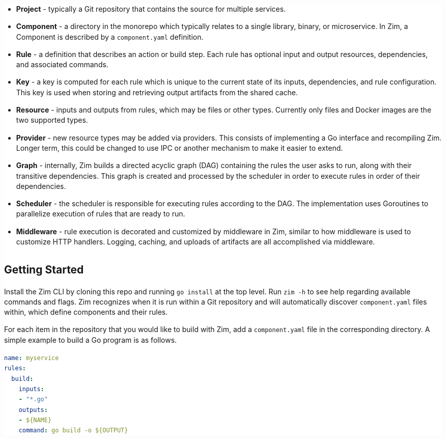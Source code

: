  * **Project** - typically a Git repository that contains the source for
   multiple services.

 * **Component** - a directory in the monorepo which typically relates to a
   single library, binary, or microservice. In Zim, a Component is described
   by a `component.yaml` definition.

 * **Rule** - a definition that describes an action or build step. Each rule
   has optional input and output resources, dependencies, and associated
   commands.

 * **Key** - a key is computed for each rule which is unique to the current
   state of its inputs, dependencies, and rule configuration. This key is
   used when storing and retrieving output artifacts from the shared cache.

 * **Resource** - inputs and outputs from rules, which may be files or other
   types. Currently only files and Docker images are the two supported types.

 * **Provider** - new resource types may be added via providers. This consists
   of implementing a Go interface and recompiling Zim. Longer term, this could
   be changed to use IPC or another mechanism to make it easier to extend.

 * **Graph** - internally, Zim builds a directed acyclic graph (DAG) containing
   the rules the user asks to run, along with their transitive dependencies.
   This graph is created and processed by the scheduler in order to execute
   rules in order of their dependencies.

 * **Scheduler** - the scheduler is responsible for executing rules according
   to the DAG. The implementation uses Goroutines to parallelize execution of
   rules that are ready to run.

 * **Middleware** - rule execution is decorated and customized by middleware
   in Zim, similar to how middleware is used to customize HTTP handlers.
   Logging, caching, and uploads of artifacts are all accomplished via
   middleware.

## Getting Started

Install the Zim CLI by cloning this repo and running `go install` at the top level.
Run `zim -h` to see help regarding available commands and flags. Zim recognizes
when it is run within a Git repository and will automatically discover
`component.yaml` files within, which define components and their rules.

For each item in the repository that you would like to build with Zim, add
a `component.yaml` file in the corresponding directory. A simple example to
build a Go program is as follows.

```yaml
name: myservice
rules:
  build:
    inputs:
    - "*.go"
    outputs:
    - ${NAME}
    command: go build -o ${OUTPUT}
```
